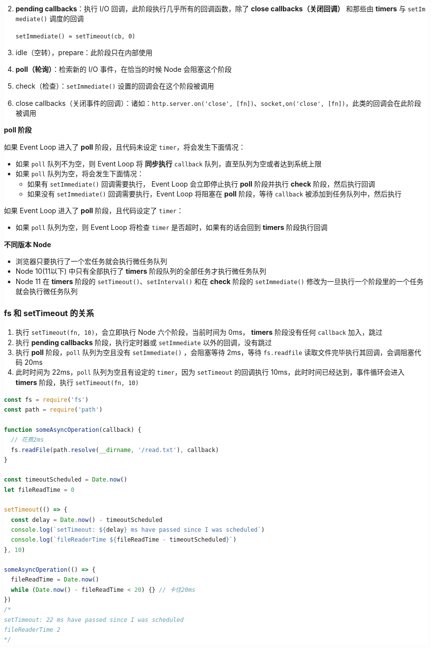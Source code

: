 2. **pending callbacks**：执行 I/O 回调，此阶段执行几乎所有的回调函数，除了 **close callbacks（关闭回调）** 和那些由 **timers** 与 `setImmediate()` 调度的回调

   `setImmediate() ≈ setTimeout(cb, 0)`

3. idle（空转），prepare：此阶段只在内部使用

4. **poll（轮询）**：检索新的 I/O 事件，在恰当的时候 Node 会阻塞这个阶段

5. check（检查）：`setImmediate()` 设置的回调会在这个阶段被调用

6. close callbacks（关闭事件的回调）：诸如：`http.server.on('close', [fn])`、`socket,on('close', [fn])`，此类的回调会在此阶段被调用

**poll 阶段**

如果 Event Loop 进入了 **poll** 阶段，且代码未设定 `timer`，将会发生下面情况：

- 如果 `poll` 队列不为空，则 Event Loop 将 **同步执行** `callback` 队列，直至队列为空或者达到系统上限
- 如果 `poll` 队列为空，将会发生下面情况：
  - 如果有 `setImmediate()` 回调需要执行， Event Loop 会立即停止执行 **poll** 阶段并执行 **check** 阶段，然后执行回调
  - 如果没有 `setImmediate()` 回调需要执行，Event Loop 将阻塞在 **poll** 阶段，等待 `callback` 被添加到任务队列中，然后执行

如果 Event Loop 进入了 **poll** 阶段，且代码设定了 `timer`：

- 如果 `poll` 队列为空，则 Event Loop 将检查 `timer` 是否超时，如果有的话会回到 **timers** 阶段执行回调

**不同版本 Node**

- 浏览器只要执行了一个宏任务就会执行微任务队列
- Node 10(11以下) 中只有全部执行了 **timers** 阶段队列的全部任务才执行微任务队列
- Node 11 在 **timers** 阶段的 `setTimeout()`、`setInterval()` 和在 **check** 阶段的 `setImmediate()` 修改为一旦执行一个阶段里的一个任务就会执行微任务队列

### fs 和 setTimeout 的关系

1. 执行 `setTimeout(fn, 10)`，会立即执行 Node 六个阶段，当前时间为 0ms， **timers** 阶段没有任何 `callback` 加入，跳过
2. 执行 **pending callbacks** 阶段，执行定时器或 `setImmediate` 以外的回调，没有跳过
3. 执行 **poll** 阶段，`poll` 队列为空且没有 `setImmediate()` ，会阻塞等待 2ms，等待 `fs.readfile` 读取文件完毕执行其回调，会调阻塞代码 20ms
4. 此时时间为 22ms，`poll` 队列为空且有设定的 `timer`，因为 `setTimeout` 的回调执行 10ms，此时时间已经达到，事件循环会进入 **timers** 阶段，执行 `setTimeout(fn, 10)`

```js
const fs = require('fs')
const path = require('path')

function someAsyncOperation(callback) {
  // 花费2ms
  fs.readFile(path.resolve(__dirname, '/read.txt'), callback)
}

const timeoutScheduled = Date.now()
let fileReadTime = 0

setTimeout(() => {
  const delay = Date.now() - timeoutScheduled
  console.log(`setTimeout: ${delay} ms have passed since I was scheduled`)
  console.log(`fileReaderTime ${fileReadTime - timeoutScheduled}`)
}, 10)

someAsyncOperation(() => {
  fileReadTime = Date.now()
  while (Date.now() - fileReadTime < 20) {} // 卡住20ms
})
/* 
setTimeout: 22 ms have passed since I was scheduled
fileReaderTime 2
*/
```
